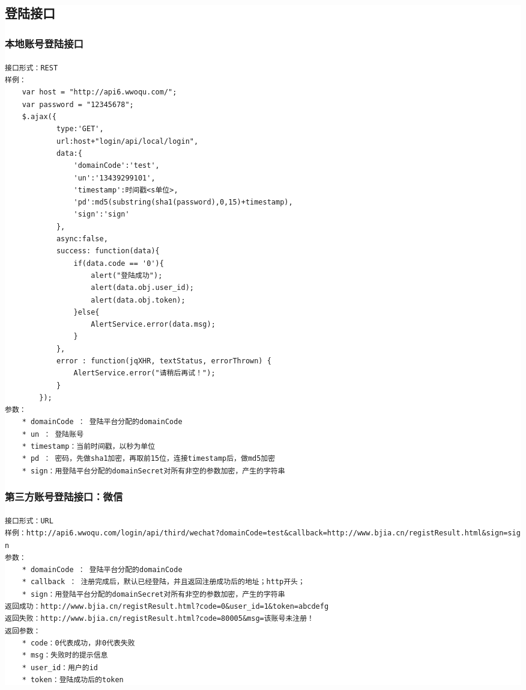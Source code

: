 ## 登陆接口

### 本地账号登陆接口
	接口形式：REST
	样例：
		var host = "http://api6.wwoqu.com/";
		var password = "12345678";
		$.ajax({
                type:'GET',
                url:host+"login/api/local/login",
                data:{
                	'domainCode':'test',
                	'un':'13439299101',
                	'timestamp':时间戳<s单位>,
                	'pd':md5(substring(sha1(password),0,15)+timestamp),
                	'sign':'sign'
                },
                async:false,
                success: function(data){
                	if(data.code == '0'){
                		alert("登陆成功");
                		alert(data.obj.user_id);
                		alert(data.obj.token);
                	}else{
                		AlertService.error(data.msg);
                	}
                },
                error : function(jqXHR, textStatus, errorThrown) {
                	AlertService.error("请稍后再试！");
                }
            });
	参数：
		* domainCode ： 登陆平台分配的domainCode
		* un ： 登陆账号
		* timestamp：当前时间戳，以秒为单位 
		* pd ： 密码，先做sha1加密，再取前15位，连接timestamp后，做md5加密
		* sign：用登陆平台分配的domainSecret对所有非空的参数加密，产生的字符串

### 第三方账号登陆接口：微信
	接口形式：URL
	样例：http://api6.wwoqu.com/login/api/third/wechat?domainCode=test&callback=http://www.bjia.cn/registResult.html&sign=sign
	参数：
		* domainCode ： 登陆平台分配的domainCode
		* callback ： 注册完成后，默认已经登陆，并且返回注册成功后的地址；http开头；
		* sign：用登陆平台分配的domainSecret对所有非空的参数加密，产生的字符串
	返回成功：http://www.bjia.cn/registResult.html?code=0&user_id=1&token=abcdefg
	返回失败：http://www.bjia.cn/registResult.html?code=80005&msg=该账号未注册！
	返回参数：
		* code：0代表成功，非0代表失败
		* msg：失败时的提示信息
		* user_id：用户的id
		* token：登陆成功后的token
